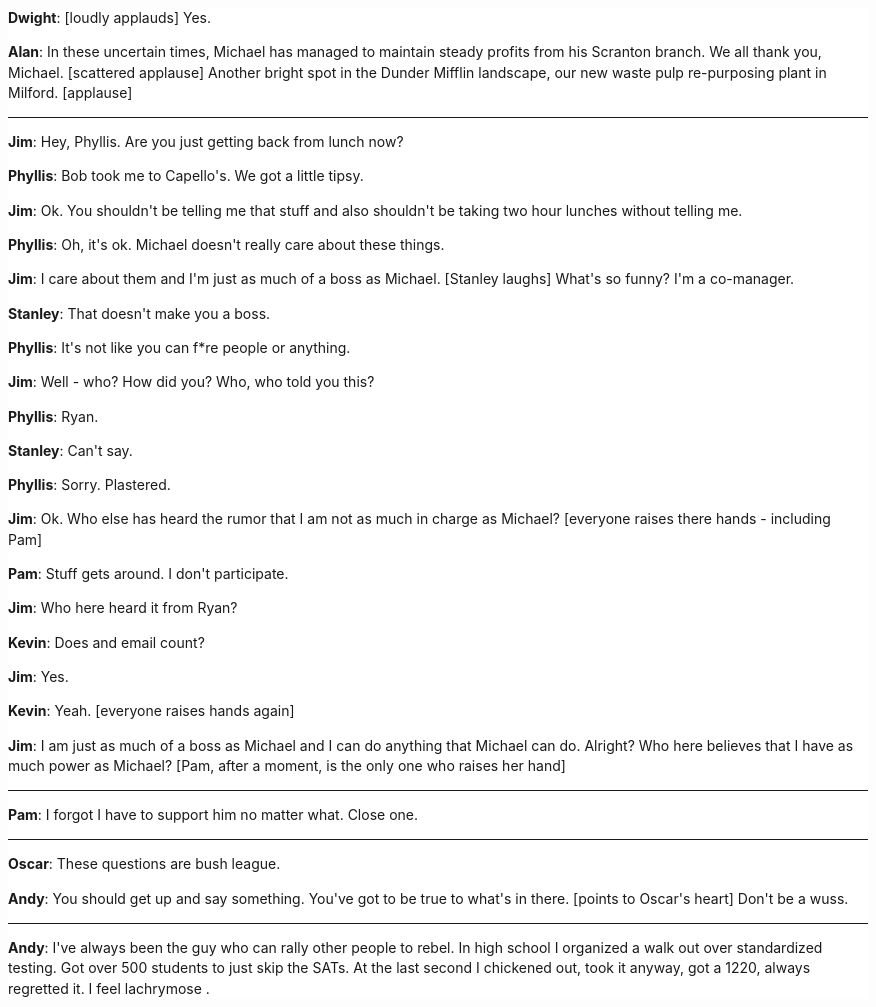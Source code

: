 **Dwight**: \[loudly applauds\] Yes.  
  
**Alan**: In these uncertain times, Michael has managed to maintain steady profits from his Scranton branch. We all thank you, Michael. \[scattered applause\] Another bright spot in the Dunder Mifflin landscape, our new waste pulp re-purposing plant in Milford. \[applause\]  

* * *

**Jim**: Hey, Phyllis. Are you just getting back from lunch now?  
  
**Phyllis**: Bob took me to Capello's. We got a little tipsy.  
  
**Jim**: Ok. You shouldn't be telling me that stuff and also shouldn't be taking two hour lunches without telling me.  
  
**Phyllis**: Oh, it's ok. Michael doesn't really care about these things.  
  
**Jim**: I care about them and I'm just as much of a boss as Michael. \[Stanley laughs\] What's so funny? I'm a co-manager.  
  
**Stanley**: That doesn't make you a boss.  
  
**Phyllis**: It's not like you can f\*re people or anything.  
  
**Jim**: Well - who? How did you? Who, who told you this?  
  
**Phyllis**: Ryan.  
  
**Stanley**: Can't say.  
  
**Phyllis**: Sorry. Plastered.  
  
**Jim**: Ok. Who else has heard the rumor that I am not as much in charge as Michael? \[everyone raises there hands - including Pam\]  
  
**Pam**: Stuff gets around. I don't participate.  
  
**Jim**: Who here heard it from Ryan?  
  
**Kevin**: Does and email count?  
  
**Jim**: Yes.  
  
**Kevin**: Yeah. \[everyone raises hands again\]  
  
**Jim**: I am just as much of a boss as Michael and I can do anything that Michael can do. Alright? Who here believes that I have as much power as Michael? \[Pam, after a moment, is the only one who raises her hand\]  

* * *

**Pam**: I forgot I have to support him no matter what. Close one.  

* * *

**Oscar**: These questions are bush league.  
  
**Andy**: You should get up and say something. You've got to be true to what's in there. \[points to Oscar's heart\] Don't be a wuss.  

* * *

**Andy**: I've always been the guy who can rally other people to rebel. In high school I organized a walk out over standardized testing. Got over 500 students to just skip the SATs. At the last second I chickened out, took it anyway, got a 1220, always regretted it. I feel lachrymose .  
